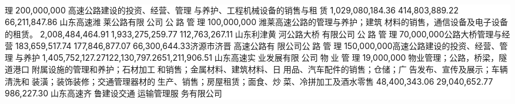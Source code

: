 理
200,000,000
高速公路建设的投资、经营、管理
与养护、工程机械设备的销售与租
赁
1,029,080,184.36
414,803,889.22
66,211,847.86
山东高速潍
莱公路有限
公司
公
路
管
理
100,000,000
潍莱高速公路的管理与养护；建筑
材料的销售，通信设备及电子设备
的租赁。
2,008,484,464.91
1,933,275,259.77
112,763,267.11
山东利津黄
河公路大桥
有限公司
公
路
管
理
70,000,000公路大桥管理与经营
183,659,517.74
177,846,877.07
66,300,644.33济源市济晋
高速公路有
限公司公
路
管
理
150,000,000高速公路建设的投资、经营、管理
与养护
1,405,752,127.27122,130,797.2651,211,906.51
山东高速实
业发展有限
公司
物
业
管
理
19,000,000
物业管理；公路，桥梁，隧道港口
附属设施的管理和养护；石材加工
和销售；金属材料、建筑材料、日
用品、汽车配件的销售；仓储；广
告发布、宣传及展示；车辆清洗和
装潢；装饰装修；交通管理器材的
生产、销售；房屋租赁；面食、炒
菜、冷拼加工及酒水零售
48,400,343.06
29,040,652.77
986,227.30
山东高速齐
鲁建设交通
运输管理服
务有限公司